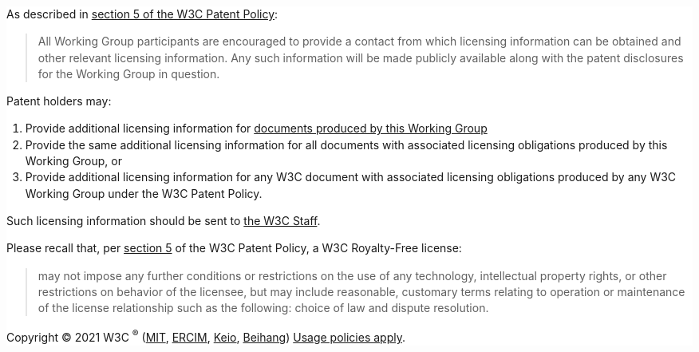 As described in [section 5 of the W3C Patent Policy](/Consortium/Patent-Policy/#sec-Requirements):

> All Working Group participants are encouraged to provide a contact from which licensing information can be obtained and other relevant licensing information. Any such information will be made publicly available along with the patent disclosures for the Working Group in question.

Patent holders may:

1.  Provide additional licensing information for [documents produced by this Working Group](#specs)
2.  Provide the same additional licensing information for all documents with associated licensing obligations produced by this Working Group, or
3.  Provide additional licensing information for any W3C document with associated licensing obligations produced by any W3C Working Group under the W3C Patent Policy.

Such licensing information should be sent to [the W3C Staff](mailto:cooper@w3.org,shawn@w3.org,ran@w3.org,patent-issues@w3.org).

Please recall that, per [section 5](/Consortium/Patent-Policy/#sec-Requirements) of the W3C Patent Policy, a W3C Royalty-Free license:

> may not impose any further conditions or restrictions on the use of any technology, intellectual property rights, or other restrictions on behavior of the licensee, but may include reasonable, customary terms relating to operation or maintenance of the license relationship such as the following: choice of law and dispute resolution.

Copyright © 2021 W3C <sup>®</sup> ([MIT](https://www.csail.mit.edu/), [ERCIM](https://www.ercim.eu/), [Keio](https://www.keio.ac.jp/), [Beihang](https://ev.buaa.edu.cn/)) [Usage policies apply](/Consortium/Legal/ipr-notice).
